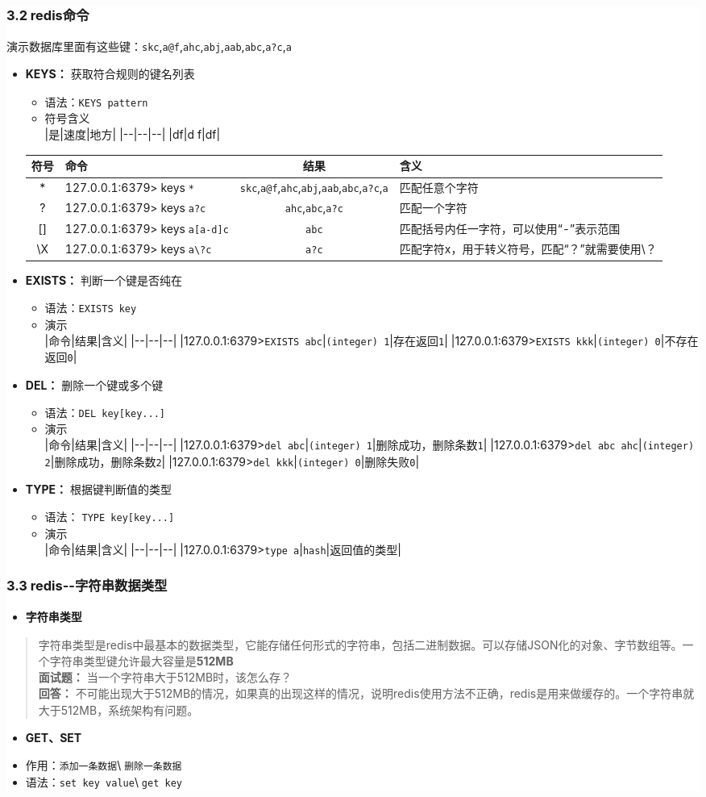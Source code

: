 ### 3.2 redis命令   
 演示数据库里面有这些键：`skc`,`a@f`,`ahc`,`abj`,`aab`,`abc`,`a?c`,`a`
* __KEYS：__ 获取符合规则的键名列表
  - 语法：`KEYS pattern`
  - 符号含义  
  |是|速度|地方|
|--|--|--|
|df|d f|df|

  |符号|命令|结果|含义|
  |:--:|:--|:--:|--|
  |\*|127.0.0.1:6379> keys `*`|`skc`,`a@f`,`ahc`,`abj`,`aab`,`abc`,`a?c`,`a`|匹配任意个字符|
  |\?|127.0.0.1:6379> keys `a?c`|`ahc`,`abc`,`a?c`|匹配一个字符|
  |\[]|127.0.0.1:6379> keys `a[a-d]c`|`abc`|匹配括号内任一字符，可以使用“-”表示范围|
  |\X|127.0.0.1:6379> keys `a\?c`|`a?c`|匹配字符x，用于转义符号，匹配“？”就需要使用\？|
* __EXISTS：__ 判断一个键是否纯在  
  - 语法：`EXISTS key `
  - 演示  
  |命令|结果|含义|
  |--|--|--|
  |127.0.0.1:6379>`EXISTS abc`|`(integer) 1`|存在返回`1`|
  |127.0.0.1:6379>`EXISTS kkk`|`(integer) 0`|不存在返回`0`|
* __DEL：__ 删除一个键或多个键
  - 语法：`DEL key[key...]`  
  - 演示  
  |命令|结果|含义|
  |--|--|--|
  |127.0.0.1:6379>`del abc`|`(integer) 1`|删除成功，删除条数`1`|
  |127.0.0.1:6379>`del abc ahc`|`(integer) 2`|删除成功，删除条数`2`|
  |127.0.0.1:6379>`del kkk`|`(integer) 0`|删除失败`0`|
* __TYPE：__ 根据键判断值的类型  
  - 语法： `TYPE key[key...]`  
  - 演示  
  |命令|结果|含义|
  |--|--|--|
  |127.0.0.1:6379>`type a`|`hash`|返回值的类型|

### 3.3 redis--字符串数据类型
 * __字符串类型__  
  >字符串类型是redis中最基本的数据类型，它能存储任何形式的字符串，包括二进制数据。可以存储JSON化的对象、字节数组等。一个字符串类型键允许最大容量是**512MB**  
  __面试题：__ 当一个字符串大于512MB时，该怎么存？  
  **回答：** 不可能出现大于512MB的情况，如果真的出现这样的情况，说明redis使用方法不正确，redis是用来做缓存的。一个字符串就大于512MB，系统架构有问题。  

* __GET、SET__  
 - 作用：`添加一条数据`\ `删除一条数据`
 - 语法：`set key value`\ `get key`
